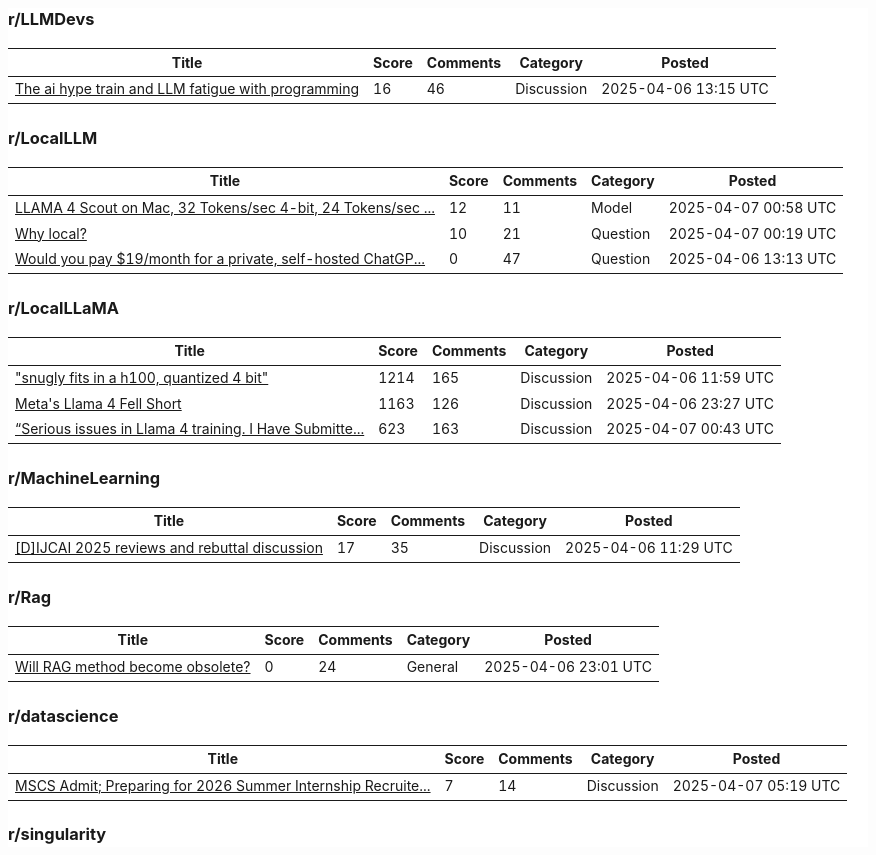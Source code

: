 
### r/LLMDevs

| Title | Score | Comments | Category | Posted |
|-------|-------|----------|----------|--------|
| [The ai hype train and LLM fatigue with programming](https://www.reddit.com/comments/1jstvle) | 16 | 46 | Discussion | 2025-04-06 13:15 UTC |


### r/LocalLLM

| Title | Score | Comments | Category | Posted |
|-------|-------|----------|----------|--------|
| [LLAMA 4 Scout on Mac, 32 Tokens/sec 4-bit, 24 Tokens/sec ...](https://www.reddit.com/comments/1jt98zu) | 12 | 11 | Model | 2025-04-07 00:58 UTC |
| [Why local?](https://www.reddit.com/comments/1jt8i62) | 10 | 21 | Question | 2025-04-07 00:19 UTC |
| [Would you pay $19/month for a private, self-hosted ChatGP...](https://www.reddit.com/comments/1jstti5) | 0 | 47 | Question | 2025-04-06 13:13 UTC |


### r/LocalLLaMA

| Title | Score | Comments | Category | Posted |
|-------|-------|----------|----------|--------|
| [\"snugly fits in a h100, quantized 4 bit\"](https://www.reddit.com/comments/1jsshhe) | 1214 | 165 | Discussion | 2025-04-06 11:59 UTC |
| [Meta\'s Llama 4 Fell Short](https://www.reddit.com/comments/1jt7hlc) | 1163 | 126 | Discussion | 2025-04-06 23:27 UTC |
| [“Serious issues in Llama 4 training.&nbsp;I Have Submitte...](https://www.reddit.com/comments/1jt8yug) | 623 | 163 | Discussion | 2025-04-07 00:43 UTC |


### r/MachineLearning

| Title | Score | Comments | Category | Posted |
|-------|-------|----------|----------|--------|
| [\[D\]IJCAI 2025 reviews and rebuttal discussion](https://www.reddit.com/comments/1jss0lu) | 17 | 35 | Discussion | 2025-04-06 11:29 UTC |


### r/Rag

| Title | Score | Comments | Category | Posted |
|-------|-------|----------|----------|--------|
| [Will RAG method become obsolete?](https://www.reddit.com/comments/1jt6yob) | 0 | 24 | General | 2025-04-06 23:01 UTC |


### r/datascience

| Title | Score | Comments | Category | Posted |
|-------|-------|----------|----------|--------|
| [MSCS Admit; Preparing for 2026 Summer Internship Recruite...](https://www.reddit.com/comments/1jtdrvr) | 7 | 14 | Discussion | 2025-04-07 05:19 UTC |


### r/singularity
